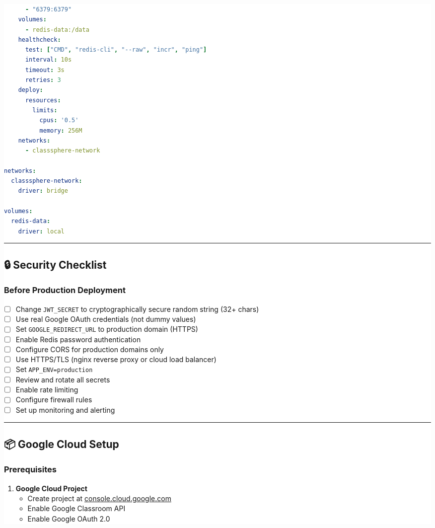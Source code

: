 ```yaml
      - "6379:6379"
    volumes:
      - redis-data:/data
    healthcheck:
      test: ["CMD", "redis-cli", "--raw", "incr", "ping"]
      interval: 10s
      timeout: 3s
      retries: 3
    deploy:
      resources:
        limits:
          cpus: '0.5'
          memory: 256M
    networks:
      - classsphere-network

networks:
  classsphere-network:
    driver: bridge

volumes:
  redis-data:
    driver: local
```

---

## 🔒 Security Checklist

### Before Production Deployment

- [ ] Change `JWT_SECRET` to cryptographically secure random string (32+ chars)
- [ ] Use real Google OAuth credentials (not dummy values)
- [ ] Set `GOOGLE_REDIRECT_URL` to production domain (HTTPS)
- [ ] Enable Redis password authentication
- [ ] Configure CORS for production domains only
- [ ] Use HTTPS/TLS (nginx reverse proxy or cloud load balancer)
- [ ] Set `APP_ENV=production`
- [ ] Review and rotate all secrets
- [ ] Enable rate limiting
- [ ] Configure firewall rules
- [ ] Set up monitoring and alerting

---

## 📦 Google Cloud Setup

### Prerequisites

1. **Google Cloud Project**
   - Create project at [console.cloud.google.com](https://console.cloud.google.com)
   - Enable Google Classroom API
   - Enable Google OAuth 2.0
